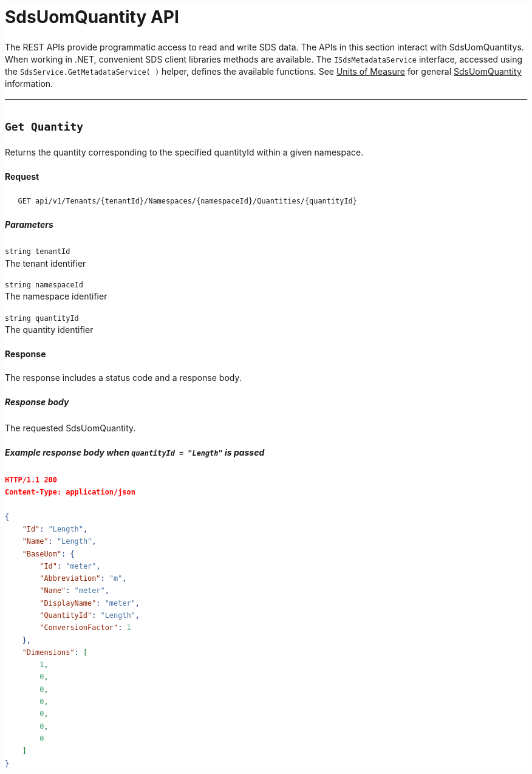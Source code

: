 # SdsUomQuantity API
The REST APIs provide programmatic access to read and write SDS data. The APIs in this section interact with SdsUomQuantitys. When working in .NET, convenient SDS client libraries methods are available. The ``ISdsMetadataService`` interface, accessed using the ``SdsService.GetMetadataService( )`` helper, defines the available functions. See [Units of Measure](#units-of-measure) for general [SdsUomQuantity](#sdsuomquantity) information.
***
## `Get Quantity`
Returns the quantity corresponding to the specified quantityId within a given namespace.

#### Request
 ```text
    GET api/v1/Tenants/{tenantId}/Namespaces/{namespaceId}/Quantities/{quantityId}
```

##### Parameters

`string tenantId`  
The tenant identifier  

`string namespaceId`  
The namespace identifier  

`string quantityId`  
The quantity identifier

#### Response
The response includes a status code and a response body.

##### Response body
The requested SdsUomQuantity.

##### Example response body when `quantityId = "Length"` is passed
```json
HTTP/1.1 200
Content-Type: application/json

{
    "Id": "Length",
    "Name": "Length",
    "BaseUom": {
        "Id": "meter",
        "Abbreviation": "m",
        "Name": "meter",
        "DisplayName": "meter",
        "QuantityId": "Length",
        "ConversionFactor": 1
    },
    "Dimensions": [
        1,
        0,
        0,
        0,
        0,
        0,
        0
    ]
}
```
